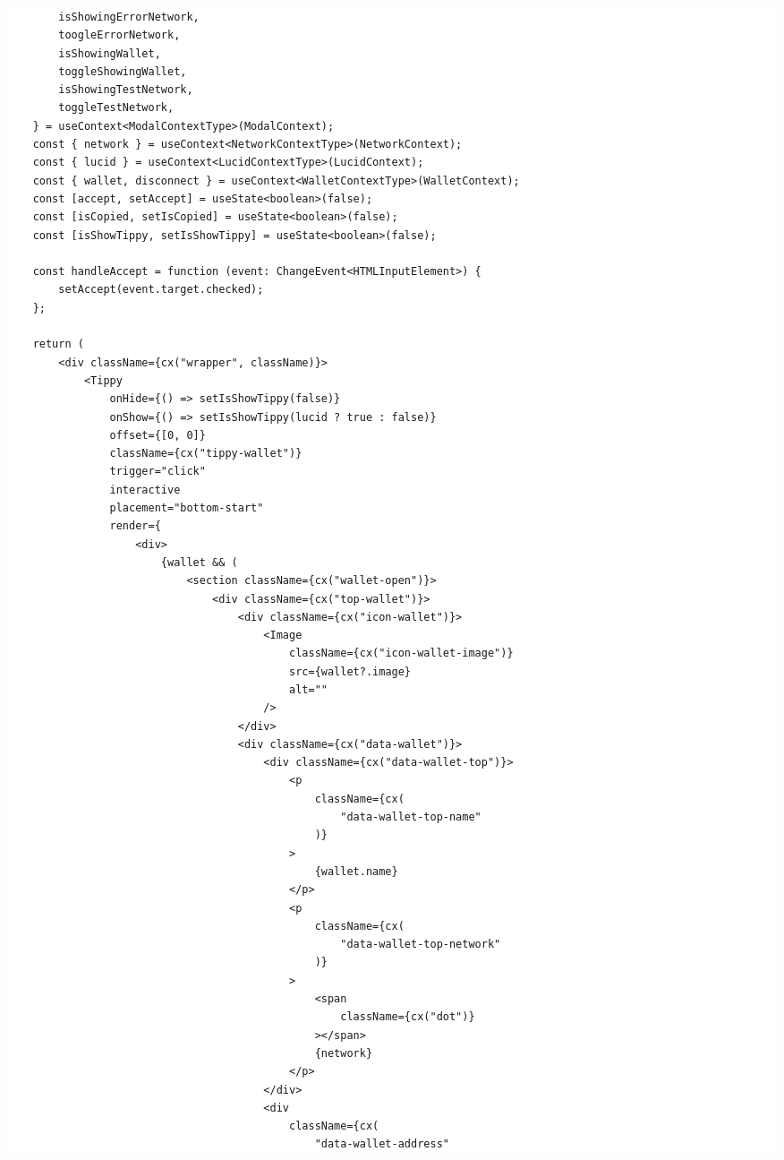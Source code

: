 ```tsx
        isShowingErrorNetwork,
        toogleErrorNetwork,
        isShowingWallet,
        toggleShowingWallet,
        isShowingTestNetwork,
        toggleTestNetwork,
    } = useContext<ModalContextType>(ModalContext);
    const { network } = useContext<NetworkContextType>(NetworkContext);
    const { lucid } = useContext<LucidContextType>(LucidContext);
    const { wallet, disconnect } = useContext<WalletContextType>(WalletContext);
    const [accept, setAccept] = useState<boolean>(false);
    const [isCopied, setIsCopied] = useState<boolean>(false);
    const [isShowTippy, setIsShowTippy] = useState<boolean>(false);

    const handleAccept = function (event: ChangeEvent<HTMLInputElement>) {
        setAccept(event.target.checked);
    };

    return (
        <div className={cx("wrapper", className)}>
            <Tippy
                onHide={() => setIsShowTippy(false)}
                onShow={() => setIsShowTippy(lucid ? true : false)}
                offset={[0, 0]}
                className={cx("tippy-wallet")}
                trigger="click"
                interactive
                placement="bottom-start"
                render={
                    <div>
                        {wallet && (
                            <section className={cx("wallet-open")}>
                                <div className={cx("top-wallet")}>
                                    <div className={cx("icon-wallet")}>
                                        <Image
                                            className={cx("icon-wallet-image")}
                                            src={wallet?.image}
                                            alt=""
                                        />
                                    </div>
                                    <div className={cx("data-wallet")}>
                                        <div className={cx("data-wallet-top")}>
                                            <p
                                                className={cx(
                                                    "data-wallet-top-name"
                                                )}
                                            >
                                                {wallet.name}
                                            </p>
                                            <p
                                                className={cx(
                                                    "data-wallet-top-network"
                                                )}
                                            >
                                                <span
                                                    className={cx("dot")}
                                                ></span>
                                                {network}
                                            </p>
                                        </div>
                                        <div
                                            className={cx(
                                                "data-wallet-address"
```